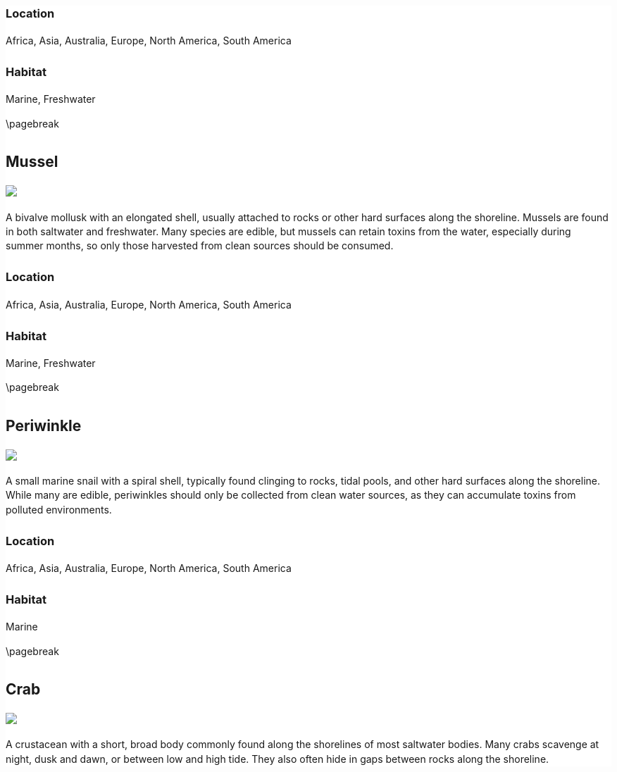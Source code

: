 ### Location
Africa, Asia, Australia, Europe, North America, South America

### Habitat
Marine, Freshwater

\pagebreak

## Mussel

![](file:///android_asset/field_guide/mussel.webp)

A bivalve mollusk with an elongated shell, usually attached to rocks or other hard surfaces along the shoreline. Mussels are found in both saltwater and freshwater. Many species are edible, but mussels can retain toxins from the water, especially during summer months, so only those harvested from clean sources should be consumed.

### Location
Africa, Asia, Australia, Europe, North America, South America

### Habitat
Marine, Freshwater

\pagebreak

## Periwinkle

![](file:///android_asset/field_guide/periwinkle.webp)

A small marine snail with a spiral shell, typically found clinging to rocks, tidal pools, and other hard surfaces along the shoreline. While many are edible, periwinkles should only be collected from clean water sources, as they can accumulate toxins from polluted environments.

### Location
Africa, Asia, Australia, Europe, North America, South America

### Habitat
Marine

\pagebreak

## Crab

![](file:///android_asset/field_guide/crab.webp)

A crustacean with a short, broad body commonly found along the shorelines of most saltwater bodies. Many crabs scavenge at night, dusk and dawn, or between low and high tide. They also often hide in gaps between rocks along the shoreline.

